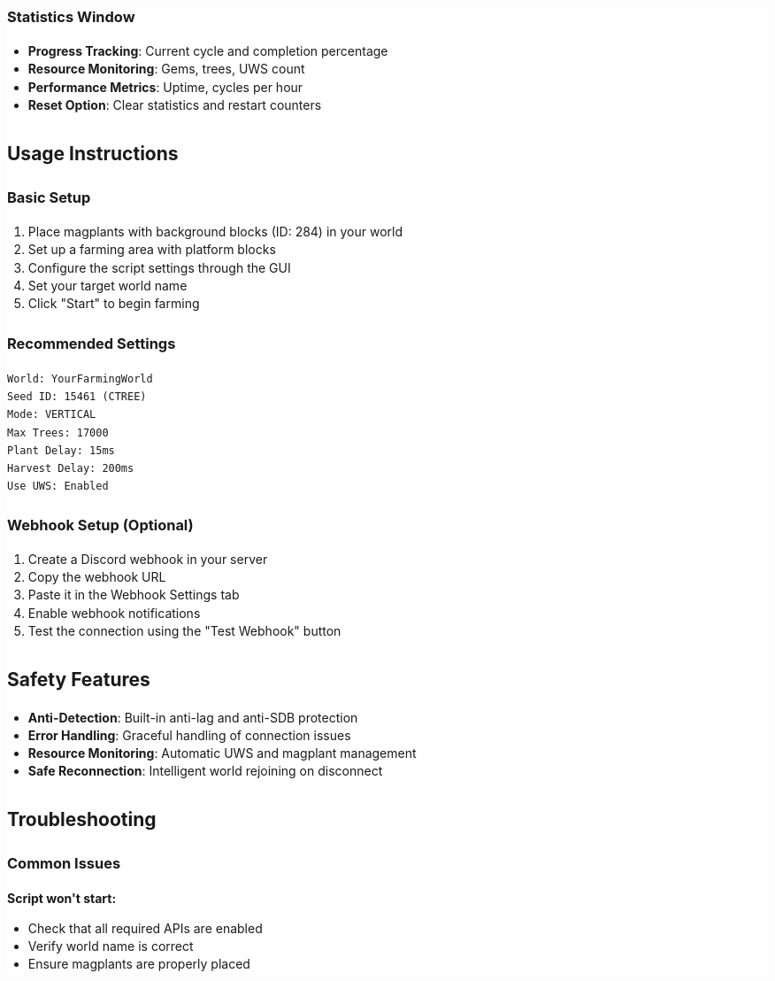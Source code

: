### Statistics Window
- **Progress Tracking**: Current cycle and completion percentage
- **Resource Monitoring**: Gems, trees, UWS count
- **Performance Metrics**: Uptime, cycles per hour
- **Reset Option**: Clear statistics and restart counters

## Usage Instructions

### Basic Setup
1. Place magplants with background blocks (ID: 284) in your world
2. Set up a farming area with platform blocks
3. Configure the script settings through the GUI
4. Set your target world name
5. Click "Start" to begin farming

### Recommended Settings
```
World: YourFarmingWorld
Seed ID: 15461 (CTREE)
Mode: VERTICAL
Max Trees: 17000
Plant Delay: 15ms
Harvest Delay: 200ms
Use UWS: Enabled
```

### Webhook Setup (Optional)
1. Create a Discord webhook in your server
2. Copy the webhook URL
3. Paste it in the Webhook Settings tab
4. Enable webhook notifications
5. Test the connection using the "Test Webhook" button

## Safety Features

- **Anti-Detection**: Built-in anti-lag and anti-SDB protection
- **Error Handling**: Graceful handling of connection issues
- **Resource Monitoring**: Automatic UWS and magplant management
- **Safe Reconnection**: Intelligent world rejoining on disconnect

## Troubleshooting

### Common Issues

**Script won't start:**
- Check that all required APIs are enabled
- Verify world name is correct
- Ensure magplants are properly placed

